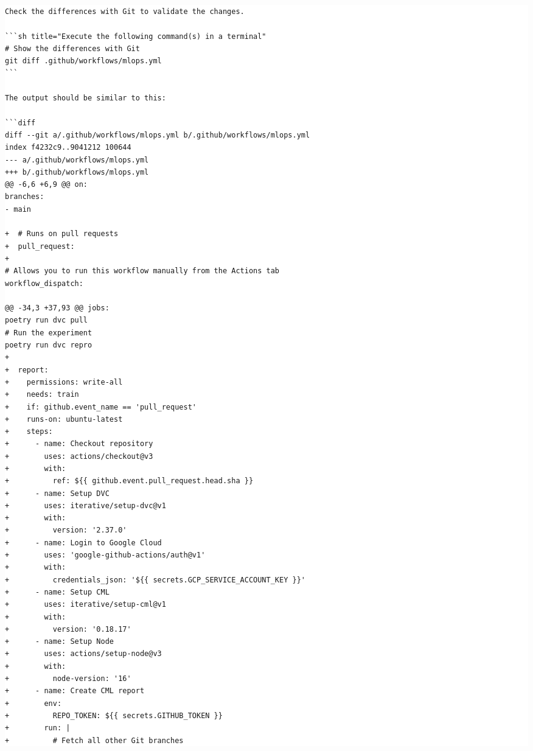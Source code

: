     Check the differences with Git to validate the changes.

    ```sh title="Execute the following command(s) in a terminal"
    # Show the differences with Git
    git diff .github/workflows/mlops.yml
    ```

    The output should be similar to this:

    ```diff
    diff --git a/.github/workflows/mlops.yml b/.github/workflows/mlops.yml
    index f4232c9..9041212 100644
    --- a/.github/workflows/mlops.yml
    +++ b/.github/workflows/mlops.yml
    @@ -6,6 +6,9 @@ on:
    branches:
    - main

    +  # Runs on pull requests
    +  pull_request:
    +
    # Allows you to run this workflow manually from the Actions tab
    workflow_dispatch:

    @@ -34,3 +37,93 @@ jobs:
    poetry run dvc pull
    # Run the experiment
    poetry run dvc repro
    +
    +  report:
    +    permissions: write-all
    +    needs: train
    +    if: github.event_name == 'pull_request'
    +    runs-on: ubuntu-latest
    +    steps:
    +      - name: Checkout repository
    +        uses: actions/checkout@v3
    +        with:
    +          ref: ${{ github.event.pull_request.head.sha }}
    +      - name: Setup DVC
    +        uses: iterative/setup-dvc@v1
    +        with:
    +          version: '2.37.0'
    +      - name: Login to Google Cloud
    +        uses: 'google-github-actions/auth@v1'
    +        with:
    +          credentials_json: '${{ secrets.GCP_SERVICE_ACCOUNT_KEY }}'
    +      - name: Setup CML
    +        uses: iterative/setup-cml@v1
    +        with:
    +          version: '0.18.17'
    +      - name: Setup Node
    +        uses: actions/setup-node@v3
    +        with:
    +          node-version: '16'
    +      - name: Create CML report
    +        env:
    +          REPO_TOKEN: ${{ secrets.GITHUB_TOKEN }}
    +        run: |
    +          # Fetch all other Git branches